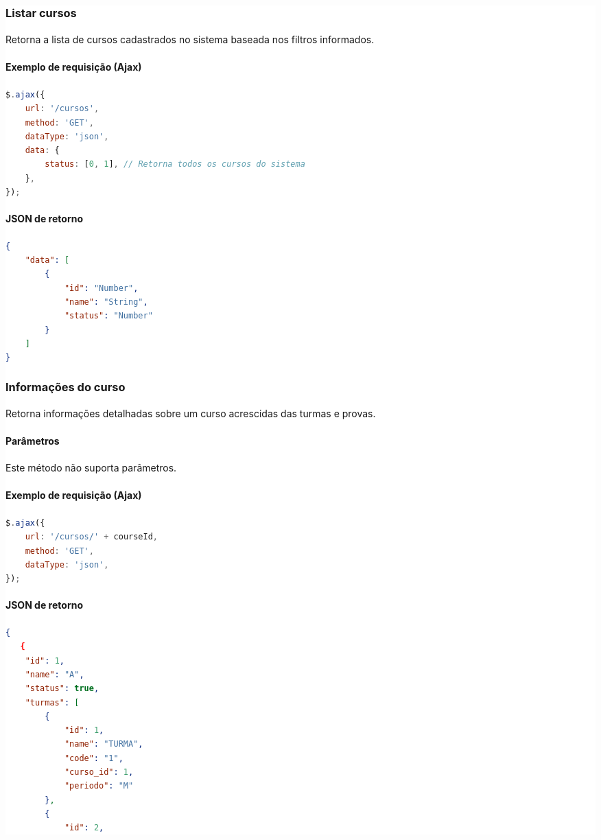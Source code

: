 ### Listar cursos

Retorna a lista de cursos cadastrados no sistema baseada nos filtros informados.

#### Exemplo de requisição (Ajax)

``` javascript
$.ajax({
    url: '/cursos',
    method: 'GET',
    dataType: 'json',
    data: {
        status: [0, 1], // Retorna todos os cursos do sistema
    },
});
```

#### JSON de retorno

``` json
{
    "data": [
        {
            "id": "Number",
            "name": "String",
            "status": "Number"
        }
    ]
}
```

### Informações do curso

Retorna informações detalhadas sobre um curso acrescidas das turmas e provas.

#### Parâmetros

Este método não suporta parâmetros.

#### Exemplo de requisição (Ajax)

``` javascript
$.ajax({
    url: '/cursos/' + courseId,
    method: 'GET',
    dataType: 'json',
});
```

#### JSON de retorno

``` json
{
   {
    "id": 1,
    "name": "A",
    "status": true,
    "turmas": [
        {
            "id": 1,
            "name": "TURMA",
            "code": "1",
            "curso_id": 1,
            "periodo": "M"
        },
        {
            "id": 2,
```